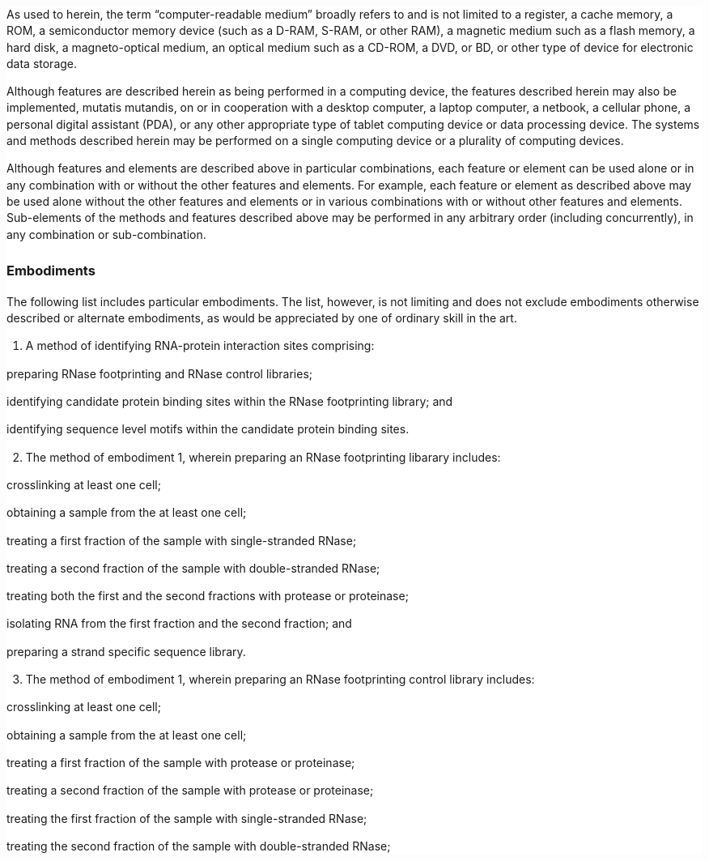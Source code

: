 As used to herein, the term “computer-readable medium” broadly refers to and is not limited to a register, a cache memory, a ROM, a semiconductor memory device (such as a D-RAM, S-RAM, or other RAM), a magnetic medium such as a flash memory, a hard disk, a magneto-optical medium, an optical medium such as a CD-ROM, a DVD, or BD, or other type of device for electronic data storage.

Although features are described herein as being performed in a computing device, the features described herein may also be implemented, mutatis mutandis, on or in cooperation with a desktop computer, a laptop computer, a netbook, a cellular phone, a personal digital assistant (PDA), or any other appropriate type of tablet computing device or data processing device. The systems and methods described herein may be performed on a single computing device or a plurality of computing devices.

Although features and elements are described above in particular combinations, each feature or element can be used alone or in any combination with or without the other features and elements. For example, each feature or element as described above may be used alone without the other features and elements or in various combinations with or without other features and elements. Sub-elements of the methods and features described above may be performed in any arbitrary order (including concurrently), in any combination or sub-combination.

### Embodiments

The following list includes particular embodiments. The list, however, is not limiting and does not exclude embodiments otherwise described or alternate embodiments, as would be appreciated by one of ordinary skill in the art.

1. A method of identifying RNA-protein interaction sites comprising:

preparing RNase footprinting and RNase control libraries;

identifying candidate protein binding sites within the RNase footprinting library; and

identifying sequence level motifs within the candidate protein binding sites.

2. The method of embodiment 1, wherein preparing an RNase footprinting libarary includes:

crosslinking at least one cell;

obtaining a sample from the at least one cell;

treating a first fraction of the sample with single-stranded RNase;

treating a second fraction of the sample with double-stranded RNase;

treating both the first and the second fractions with protease or proteinase;

isolating RNA from the first fraction and the second fraction; and

preparing a strand specific sequence library.

3. The method of embodiment 1, wherein preparing an RNase footprinting control library includes:

crosslinking at least one cell;

obtaining a sample from the at least one cell;

treating a first fraction of the sample with protease or proteinase;

treating a second fraction of the sample with protease or proteinase;

treating the first fraction of the sample with single-stranded RNase;

treating the second fraction of the sample with double-stranded RNase;
